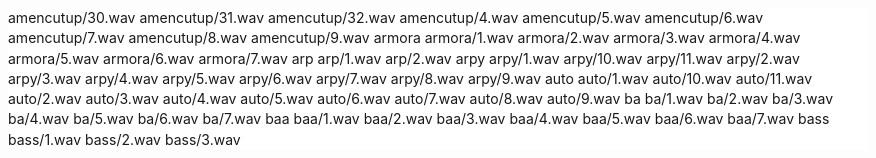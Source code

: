 amencutup/30.wav
amencutup/31.wav
amencutup/32.wav
amencutup/4.wav
amencutup/5.wav
amencutup/6.wav
amencutup/7.wav
amencutup/8.wav
amencutup/9.wav
armora
armora/1.wav
armora/2.wav
armora/3.wav
armora/4.wav
armora/5.wav
armora/6.wav
armora/7.wav
arp
arp/1.wav
arp/2.wav
arpy
arpy/1.wav
arpy/10.wav
arpy/11.wav
arpy/2.wav
arpy/3.wav
arpy/4.wav
arpy/5.wav
arpy/6.wav
arpy/7.wav
arpy/8.wav
arpy/9.wav
auto
auto/1.wav
auto/10.wav
auto/11.wav
auto/2.wav
auto/3.wav
auto/4.wav
auto/5.wav
auto/6.wav
auto/7.wav
auto/8.wav
auto/9.wav
ba
ba/1.wav
ba/2.wav
ba/3.wav
ba/4.wav
ba/5.wav
ba/6.wav
ba/7.wav
baa
baa/1.wav
baa/2.wav
baa/3.wav
baa/4.wav
baa/5.wav
baa/6.wav
baa/7.wav
bass
bass/1.wav
bass/2.wav
bass/3.wav